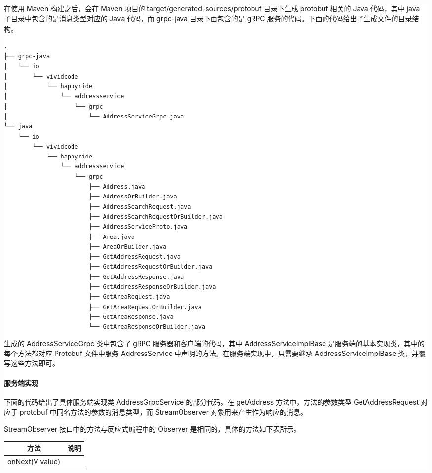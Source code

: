 <p data-nodeid="19783">在使用 Maven 构建之后，会在 Maven 项目的 target/generated-sources/protobuf 目录下生成 protobuf 相关的 Java 代码，其中 java 子目录中包含的是消息类型对应的 Java 代码，而 grpc-java 目录下面包含的是 gRPC 服务的代码。下面的代码给出了生成文件的目录结构。</p>
<pre class="lang-java" data-nodeid="19784"><code data-language="java">. 
├── grpc-java 
│&nbsp; &nbsp;└── io 
│&nbsp; &nbsp; &nbsp; &nbsp;└── vividcode 
│&nbsp; &nbsp; &nbsp; &nbsp; &nbsp; &nbsp;└── happyride 
│&nbsp; &nbsp; &nbsp; &nbsp; &nbsp; &nbsp; &nbsp; &nbsp;└── addressservice 
│&nbsp; &nbsp; &nbsp; &nbsp; &nbsp; &nbsp; &nbsp; &nbsp; &nbsp; &nbsp;└── grpc 
│&nbsp; &nbsp; &nbsp; &nbsp; &nbsp; &nbsp; &nbsp; &nbsp; &nbsp; &nbsp; &nbsp; &nbsp;└── AddressServiceGrpc.java 
└── java 
&nbsp; &nbsp; └── io 
&nbsp; &nbsp; &nbsp; &nbsp; └── vividcode 
&nbsp; &nbsp; &nbsp; &nbsp; &nbsp; &nbsp; └── happyride 
&nbsp; &nbsp; &nbsp; &nbsp; &nbsp; &nbsp; &nbsp; &nbsp; └── addressservice 
&nbsp; &nbsp; &nbsp; &nbsp; &nbsp; &nbsp; &nbsp; &nbsp; &nbsp; &nbsp; └── grpc 
&nbsp; &nbsp; &nbsp; &nbsp; &nbsp; &nbsp; &nbsp; &nbsp; &nbsp; &nbsp; &nbsp; &nbsp; ├── Address.java 
&nbsp; &nbsp; &nbsp; &nbsp; &nbsp; &nbsp; &nbsp; &nbsp; &nbsp; &nbsp; &nbsp; &nbsp; ├── AddressOrBuilder.java 
&nbsp; &nbsp; &nbsp; &nbsp; &nbsp; &nbsp; &nbsp; &nbsp; &nbsp; &nbsp; &nbsp; &nbsp; ├── AddressSearchRequest.java 
&nbsp; &nbsp; &nbsp; &nbsp; &nbsp; &nbsp; &nbsp; &nbsp; &nbsp; &nbsp; &nbsp; &nbsp; ├── AddressSearchRequestOrBuilder.java 
&nbsp; &nbsp; &nbsp; &nbsp; &nbsp; &nbsp; &nbsp; &nbsp; &nbsp; &nbsp; &nbsp; &nbsp; ├── AddressServiceProto.java 
&nbsp; &nbsp; &nbsp; &nbsp; &nbsp; &nbsp; &nbsp; &nbsp; &nbsp; &nbsp; &nbsp; &nbsp; ├── Area.java 
&nbsp; &nbsp; &nbsp; &nbsp; &nbsp; &nbsp; &nbsp; &nbsp; &nbsp; &nbsp; &nbsp; &nbsp; ├── AreaOrBuilder.java 
&nbsp; &nbsp; &nbsp; &nbsp; &nbsp; &nbsp; &nbsp; &nbsp; &nbsp; &nbsp; &nbsp; &nbsp; ├── GetAddressRequest.java 
&nbsp; &nbsp; &nbsp; &nbsp; &nbsp; &nbsp; &nbsp; &nbsp; &nbsp; &nbsp; &nbsp; &nbsp; ├── GetAddressRequestOrBuilder.java 
&nbsp; &nbsp; &nbsp; &nbsp; &nbsp; &nbsp; &nbsp; &nbsp; &nbsp; &nbsp; &nbsp; &nbsp; ├── GetAddressResponse.java 
&nbsp; &nbsp; &nbsp; &nbsp; &nbsp; &nbsp; &nbsp; &nbsp; &nbsp; &nbsp; &nbsp; &nbsp; ├── GetAddressResponseOrBuilder.java 
&nbsp; &nbsp; &nbsp; &nbsp; &nbsp; &nbsp; &nbsp; &nbsp; &nbsp; &nbsp; &nbsp; &nbsp; ├── GetAreaRequest.java 
&nbsp; &nbsp; &nbsp; &nbsp; &nbsp; &nbsp; &nbsp; &nbsp; &nbsp; &nbsp; &nbsp; &nbsp; ├── GetAreaRequestOrBuilder.java 
&nbsp; &nbsp; &nbsp; &nbsp; &nbsp; &nbsp; &nbsp; &nbsp; &nbsp; &nbsp; &nbsp; &nbsp; ├── GetAreaResponse.java 
&nbsp; &nbsp; &nbsp; &nbsp; &nbsp; &nbsp; &nbsp; &nbsp; &nbsp; &nbsp; &nbsp; &nbsp; └── GetAreaResponseOrBuilder.java
</code></pre>
<p data-nodeid="19785">生成的 AddressServiceGrpc 类中包含了 gRPC 服务器和客户端的代码，其中 AddressServiceImplBase 是服务端的基本实现类，其中的每个方法都对应 Protobuf 文件中服务 AddressService 中声明的方法。在服务端实现中，只需要继承 AddressServiceImplBase 类，并覆写这些方法即可。</p>
<h4 data-nodeid="19786">服务端实现</h4>
<p data-nodeid="19787">下面的代码给出了具体服务端实现类 AddressGrpcService 的部分代码。在 getAddress 方法中，方法的参数类型 GetAddressRequest 对应于 protobuf 中同名方法的参数的消息类型，而 StreamObserver 对象用来产生作为响应的消息。</p>
<p data-nodeid="19788">StreamObserver 接口中的方法与反应式编程中的 Observer 是相同的，具体的方法如下表所示。</p>
<table data-nodeid="19790">
<thead data-nodeid="19791">
<tr data-nodeid="19792">
<th data-org-content="**方法**" data-nodeid="19794"><strong data-nodeid="19942">方法</strong></th>
<th data-org-content="**说明**" data-nodeid="19795"><strong data-nodeid="19946">说明</strong></th>
</tr>
</thead>
<tbody data-nodeid="19798">
<tr data-nodeid="19799">
<td data-org-content="onNext(V value)" data-nodeid="19800">onNext(V value)</td>